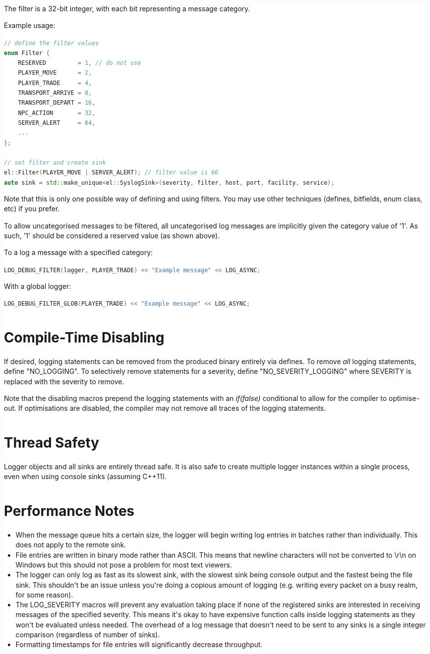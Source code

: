 The filter is a 32-bit integer, with each bit representing a message category.

Example usage:
```cpp
// define the filter values
enum Filter {
    RESERVED         = 1, // do not use
    PLAYER_MOVE      = 2,
    PLAYER_TRADE     = 4,
    TRANSPORT_ARRIVE = 8,
    TRANSPORT_DEPART = 16,
    NPC_ACTION       = 32,
    SERVER_ALERT     = 64,
    ...
};

// set filter and create sink
el::Filter(PLAYER_MOVE | SERVER_ALERT); // filter value is 66
auto sink = std::make_unique<el::SyslogSink>(severity, filter, host, port, facility, service);
```
Note that this is only one possible way of defining and using filters. You may use other techniques (defines, bitfields, enum class, etc) if you prefer.

To allow uncategorised messages to be filtered, all uncategorised log messages are implicitly given the category value of '1'. As such, '1' should be considered a reserved value (as shown above).

To a log a message with a specified category:
```cpp
LOG_DEBUG_FILTER(logger, PLAYER_TRADE) << "Example message" << LOG_ASYNC;
```

With a global logger:
```cpp
LOG_DEBUG_FILTER_GLOB(PLAYER_TRADE) << "Example message" << LOG_ASYNC;
```

# Compile-Time Disabling
If desired, logging statements can be removed from the produced binary entirely via defines. To remove *all* logging statements, define "NO_LOGGING". To selectively remove statements for a severity, define "NO_SEVERITY_LOGGING" where SEVERITY is replaced with the severity to remove.

Note that the disabling macros prepend the logging statements with an *if(false)* conditional to allow for the compiler to optimise-out. If optimisations are disabled, the compiler may not remove all traces of the logging statements.

# Thread Safety
Logger objects and all sinks are entirely thread safe. It is also safe to create multiple logger instances within a single process, even when using console sinks (assuming C++11).

# Performance Notes
* When the message queue hits a certain size, the logger will begin writing log entries in batches rather than individually. This does not apply to the remote sink.
* File entries are written in binary mode rather than ASCII. This means that newline characters will not be converted to \r\n on Windows but this should not pose a problem for most text viewers.
* The logger can only log as fast as its slowest sink, with the slowest sink being console output and the fastest being the file sink. This shouldn't be an issue unless you're doing a copious amount of logging (e.g. writing every packet on a busy realm, for some reason).
* The LOG_SEVERITY macros will prevent any evaluation taking place if none of the registered sinks are interested in receiving messages of the specified severity. This means it's okay to have expensive function calls inside logging statements as they won't be evaluated unless needed. The overhead of a log message that doesn't need to be sent to any sinks is a single integer comparison (regardless of number of sinks).
* Formatting timestamps for file entries will significantly decrease throughput.